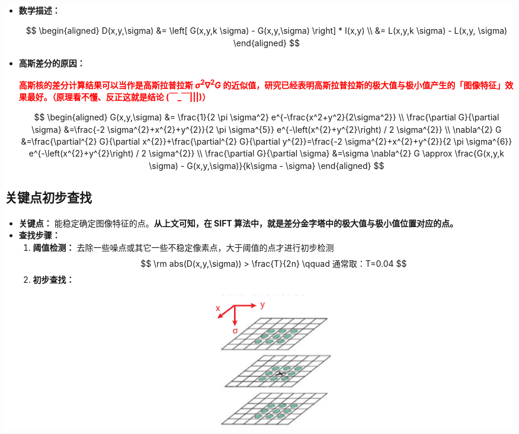 - **数学描述：** 
    
    $$
    \begin{aligned}
        D(x,y,\sigma) &= \left[ G(x,y,k \sigma) - G(x,y,\sigma) \right] * I(x,y) \\
        &= L(x,y,k \sigma) - L(x,y, \sigma)
    \end{aligned}
    $$

- **高斯差分的原因：** 
    
    <span style="color:red;font-weight:bold">     高斯核的差分计算结果可以当作是高斯拉普拉斯 $\sigma^2 \nabla^{2} G$ 的近似值，研究已经表明高斯拉普拉斯的极大值与极小值产生的「图像特征」效果最好。（原理看不懂、反正这就是结论 (￣_￣|||)）</span>

    $$
    \begin{aligned}
        G(x,y,\sigma) &= \frac{1}{2 \pi \sigma^2} e^{-\frac{x^2+y^2}{2\sigma^2}} \\
        \frac{\partial G}{\partial \sigma} &=\frac{-2 \sigma^{2}+x^{2}+y^{2}}{2 \pi \sigma^{5}} e^{-\left(x^{2}+y^{2}\right) / 2 \sigma^{2}} \\
        \nabla^{2} G &=\frac{\partial^{2} G}{\partial x^{2}}+\frac{\partial^{2} G}{\partial y^{2}}=\frac{-2 \sigma^{2}+x^{2}+y^{2}}{2 \pi \sigma^{6}} e^{-\left(x^{2}+y^{2}\right) / 2 \sigma^{2}} \\
        \frac{\partial G}{\partial \sigma} &=\sigma \nabla^{2} G \approx \frac{G(x,y,k \sigma) - G(x,y,\sigma)}{k\sigma - \sigma}
    \end{aligned}
    $$

## 关键点初步查找

- **关键点：** 能稳定确定图像特征的点。**从上文可知，在 SIFT 算法中，就是差分金字塔中的极大值与极小值位置对应的点。**
- **查找步骤：**
    1. **阈值检测：** 去除一些噪点或其它一些不稳定像素点，大于阈值的点才进行初步检测
        $$
        \rm abs(D(x,y,\sigma)) > \frac{T}{2n} \qquad 通常取：T=0.04
        $$
    2. **初步查找：** 
        <p style="text-align:center;"><img src="../../image/computerVision/SIFT_roughDetect.jpg" width="25%" align="middle" /></p>
